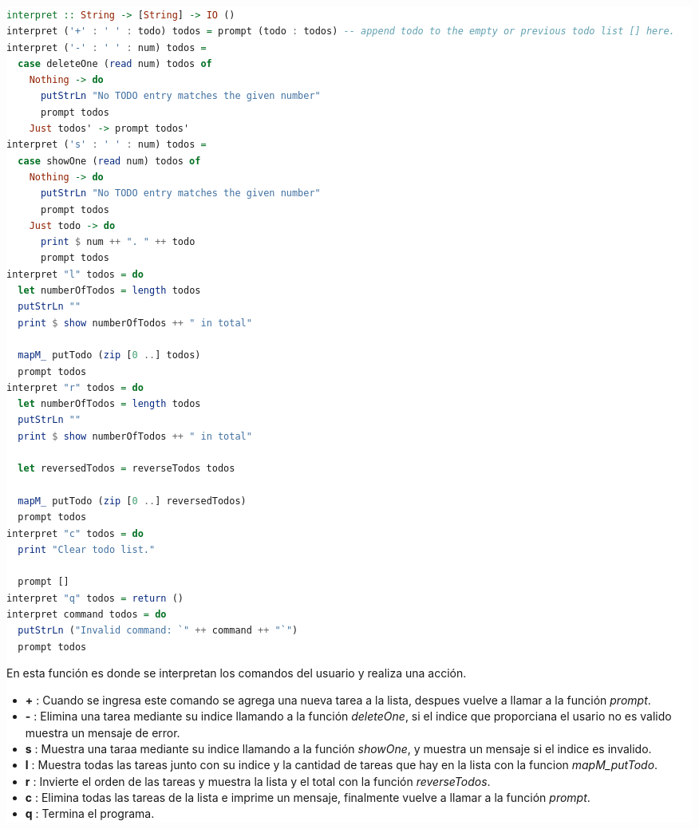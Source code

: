 ```haskell
interpret :: String -> [String] -> IO ()
interpret ('+' : ' ' : todo) todos = prompt (todo : todos) -- append todo to the empty or previous todo list [] here.
interpret ('-' : ' ' : num) todos =
  case deleteOne (read num) todos of
    Nothing -> do
      putStrLn "No TODO entry matches the given number"
      prompt todos
    Just todos' -> prompt todos'
interpret ('s' : ' ' : num) todos =
  case showOne (read num) todos of
    Nothing -> do
      putStrLn "No TODO entry matches the given number"
      prompt todos
    Just todo -> do
      print $ num ++ ". " ++ todo
      prompt todos
interpret "l" todos = do
  let numberOfTodos = length todos
  putStrLn ""
  print $ show numberOfTodos ++ " in total"

  mapM_ putTodo (zip [0 ..] todos)
  prompt todos
interpret "r" todos = do
  let numberOfTodos = length todos
  putStrLn ""
  print $ show numberOfTodos ++ " in total"

  let reversedTodos = reverseTodos todos

  mapM_ putTodo (zip [0 ..] reversedTodos)
  prompt todos
interpret "c" todos = do
  print "Clear todo list."

  prompt []
interpret "q" todos = return ()
interpret command todos = do
  putStrLn ("Invalid command: `" ++ command ++ "`")
  prompt todos
```
En esta función es donde se interpretan los comandos del usuario y realiza una acción.
- __+__ : Cuando se ingresa este comando se agrega una nueva tarea a la lista, despues vuelve a llamar a la función *prompt*.
- __-__ : Elimina una tarea mediante su indice llamando a la función *deleteOne*, si el indice que proporciana el usario no es valido muestra un mensaje de error.
- __s__ : Muestra una taraa mediante su indice llamando a la función *showOne*, y muestra un mensaje si el indice es invalido.
- __l__ : Muestra todas las tareas junto con su indice y la cantidad de tareas que hay en la lista con la funcion *mapM_putTodo*.
- __r__ : Invierte el orden de las tareas y muestra la lista y el total con la función *reverseTodos*.
- __c__ : Elimina todas las tareas de la lista e imprime un mensaje, finalmente vuelve a llamar a la función *prompt*.
- __q__ : Termina el programa.
